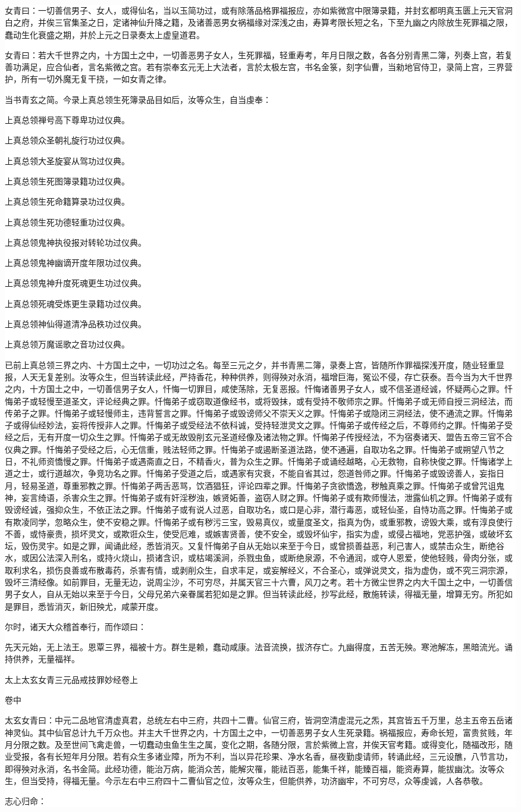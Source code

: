 女青曰：一切善信男子、女人，或得仙名，当以玉简功过，或有除落品格罪福报应，亦如紫微宫中限簿录籍，并封玄都明真玉匮上元天官洞白之府，并俟三官集圣之日，定诸神仙升降之籍，及诸善恶男女祸福缘对深浅之由，寿算考限长短之名，下至九幽之内除放生死罪福之限，蠢动生化衰盛之期，并於上元之日录奏太上虚皇道君。  

女青曰：若大千世界之内，十方国土之中，一切善恶男子女人，生死罪福，轻重寿考，年月日限之数，各各分别青黑二簿，列奏上宫，若复善功满足，应合仙者，言名紫微之宫。若有崇奉玄元无上大法者，言於太极左宫，书名金箓，刻字仙曹，当勑地官侍卫，录简上宫，三界营护，所有一切外魔无复干挠，一如女青之律。  

当书青玄之简。今录上真总领生死簿录品目如后，汝等众生，自当虔奉：  

上真总领禅号高下尊卑功过仪典。  

上真总领众圣朝礼旋行功过仪典。  

上真总领大圣旋宴从驾功过仪典。  

上真总领生死图簿录籍功过仪典。  

上真总领生死命籍算录功过仪典。  

上真总领生死功德轻重功过仪典。  

上真总领鬼神执役报对转轮功过仪典。  

上真总领鬼神幽谪开度年限功过仪典。  

上真总领鬼神升度死魂更生功过仪典。  

上真总领死魂受炼更生录籍功过仪典。  

上真总领神仙得道清净品秩功过仪典。  

上真总领万魔谣歌之音功过仪典。  

已前上真总领三界之内、十方国土之中，一切功过之名。每至三元之夕，并书青黑二簿，录奏上宫，皆随所作罪福探浅开度，随业轻重显报，人天无复差别。汝等众生，但当转读此经，严持香花，种种供养，则得殃对永消，福增巨海，冤讼不侵，存亡获泰。吾今当为大千世界之内，十方国土之中，一切善信男子女人，忏悔一切罪目，咸使荡除，无复恶报。忏悔诸善男子女人，或不信圣道经诚，怀疑两心之罪。忏悔弟子或轻慢至道圣文，评论经典之罪。忏悔弟子或窃取道像经书，或将毁抹，或有受持不敬师宗之罪。忏悔弟子或无师自授三洞经法，而传弟子之罪。忏悔弟子或轻慢师主，违背誓言之罪。忏悔弟子或毁谤师父不崇天义之罪。忏悔弟子或隐闭三洞经法，使不通流之罪。忏悔弟子或得仙经妙法，妄将传授非人之罪。忏悔弟子或受经法不依科诚，受持轻泄灵文之罪。忏悔弟子或传经之后，不尊师约之罪。忏悔弟子受经之后，无有开度一切众生之罪。忏悔弟子或无故毁削玄元圣道经像及诸法物之罪。忏悔弟子传授经法，不为宿奏诸天、盟告五帝三官不合仪典之罪。忏悔弟子受经之后，心无信重，贱法轻师之罪。忏悔弟子或遏断圣道法路，使不通遍，自取功名之罪。忏悔弟子或朔望八节之日，不礼师资憍慢之罪。忏悔弟子或遇斋直之日，不精香火，普为众生之罪。忏悔弟子或诵经越略，心无救物，自称快俊之罪。忏悔诸学上道之士，或行道越次，争竞功名之罪。忏悔弟子受道之后，或遇家有灾衰，不能自省其过，怨道咎师之罪。忏悔弟子或毁谤善人，妄指日月，轻易圣道，尊重邪教之罪。忏悔弟子两舌恶骂，饮酒猖狂，评论四辈之罪。忏悔弟子贪欲憍逸，秽触真乘之罪。忏悔弟子或曾咒诅鬼神，妄言绮语，杀害众生之罪。忏悔弟子或有奸淫秽浊，嫉贤妬善，盗窃人财之罪。忏悔弟子或有欺师慢法，泄露仙机之罪。忏悔弟子或有毁谤经诚，强抑众生，不依正法之罪。忏悔弟子或有说人过恶，自取功名，或口是心非，潜行毒恶，或轻仙圣，自恃功高之罪。忏悔弟子或有欺凌同学，忽略众生，使不安稳之罪。忏悔弟子或有秽污三宝，毁易真仪，或量度圣文，指真为伪，或重邪教，谤毁大乘，或有淳良使行不善，或恃豪贵，损坏灵文，或欺诳众生，使受厄难，或嫉害贤善，使不安全，或毁坏仙宇，指实为虚，或侵占福地，党恶护强，或破坏玄坛，毁伤灵宇。如是之罪，闻诵此经，悉皆消灭。又复忏悔弟子自从无始以来至于今日，或曾损善益恶，利己害人，或禁击众生，断绝谷水，或因公法深入刑名，或持火烧山，损诸含识，或枯竭溪涧，杀戮虫鱼，或断绝泉源，不令通润，或夺人恩爱，使他轻贱，骨肉分张，或取利求名，损伤良善或布散毒药，杀害有情，或剥削众生，自求丰足，或妄解经义，不合圣心，或弹说灵文，指为虚伪，或不究三洞宗源，毁坏三清经像。如前罪目，无量无边，说周尘沙，不可穷尽，并属天官三十六曹，风刀之考。若十方微尘世界之内大千国土之中，一切善信男子女人，自从无始以来至于今日，父母兄弟六亲眷属若犯如是之罪。但当转读此经，抄写此经，散施转读，得福无量，增算无穷。所犯如是罪目，悉皆消灭，新旧殃尤，咸蒙开度。  

尔时，诸天大众稽首奉行，而作颂曰：  

先天元始，无上法王。恩覃三界，福被十方。群生是赖，蠢动咸康。法音流换，拔济存亡。九幽得度，五苦无殃。寒池解冻，黑暗流光。诵持供养，无量福祥。  

太上太玄女青三元品戒技罪妙经卷上  

卷中  

太玄女青曰：中元二品地官清虚真君，总统左右中三府，共四十二曹。仙官三府，皆洞空清虚混元之炁，其宫皆五千万里，总主五帝五岳诸神灵仙。其中仙官总计九千万众也。并主大千世界之内，十方国土之中，一切善恶男子女人生死录籍。祸福报应，寿命长短，富贵贫贱，年月分限之数。及至世间飞禽走兽，一切蠢动虫鱼生生之属，变化之期，各随分限，言於紫微上宫，并俟天官考籍。或得变化，随福改形，随业受报，各有长短年月分限。若有众生多诸业障，所为不利，当以异花珍果、净水名香，昼夜勤虔请师，转诵此经，三元设醮，八节言功，即得殃对永消，名书金简。此经功德，能治万病，能消众苦，能解灾罹，能祛百恶，能集千祥，能臻百福，能资寿算，能拔幽沈。汝等众生，但当受持，得福无量。今示左右中三府四十二曹仙官之位，汝等众生，但能供养，功济幽牢，不可穷尽，众等虔诚，人各恭敬。  

志心归命：  
